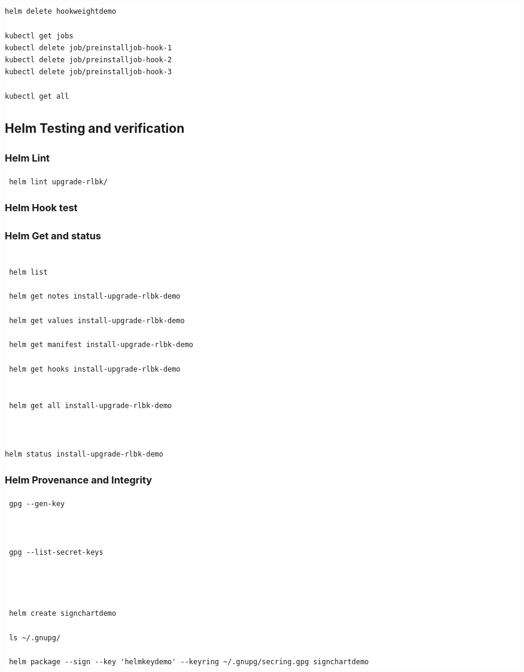 ```
helm delete hookweightdemo

kubectl get jobs  
kubectl delete job/preinstalljob-hook-1
kubectl delete job/preinstalljob-hook-2
kubectl delete job/preinstalljob-hook-3

kubectl get all
```


## Helm Testing and verification

### Helm Lint

```
 helm lint upgrade-rlbk/
```

### Helm Hook test

```

```

### Helm Get and status

```

 helm list
 
 helm get notes install-upgrade-rlbk-demo
 
 helm get values install-upgrade-rlbk-demo
 
 helm get manifest install-upgrade-rlbk-demo
 
 helm get hooks install-upgrade-rlbk-demo
 
 
 helm get all install-upgrade-rlbk-demo
 
 
 
helm status install-upgrade-rlbk-demo
```


### Helm Provenance and Integrity

```
 gpg --gen-key
 
 
 
 gpg --list-secret-keys
 
 
 
 
 helm create signchartdemo
 
 ls ~/.gnupg/
 
 helm package --sign --key 'helmkeydemo' --keyring ~/.gnupg/secring.gpg signchartdemo
```